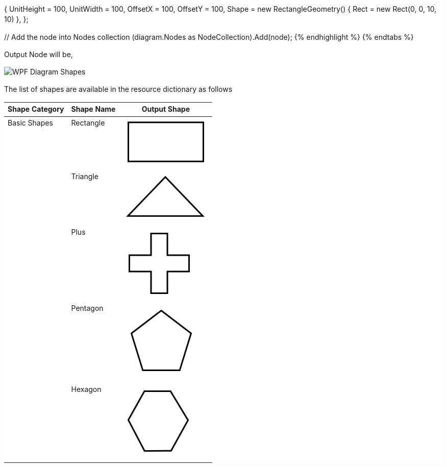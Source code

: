 {
    UnitHeight = 100,
    UnitWidth = 100,
    OffsetX = 100,
    OffsetY = 100,
    Shape = new RectangleGeometry() { Rect = new Rect(0, 0, 10, 10) },
};

// Add the node into Nodes collection
(diagram.Nodes as NodeCollection).Add(node);
{% endhighlight %}
{% endtabs %}

Output Node will be,

![WPF Diagram Shapes](shapes_images\wpf-diagram-shapes.PNG)
  
The list of shapes are available in the resource dictionary as follows
 
| Shape Category | Shape Name | Output Shape |
|---|---|---|
| Basic Shapes | Rectangle | ![Basic Rectangle in WPF Diagram ](shapes_images\wpf-diagram-basic-rectangle.PNG) |
|  | Triangle| ![Basic Triangle in WPF Diagram](shapes_images\wpf-diagram-basic-triangle.PNG) |
|  | Plus| ![Basic Plus in WPF Diagram](shapes_images\wpf-diagram-basic-plus.PNG) |
|  | Pentagon | ![Basic Pentagon in WPF Diagram](shapes_images\wpf-diagram-basic-pentagon.PNG) |
|  | Hexagon | ![Basic Hexagon in WPF Diagram](shapes_images\wpf-diagram-basic-hexagon.PNG) |